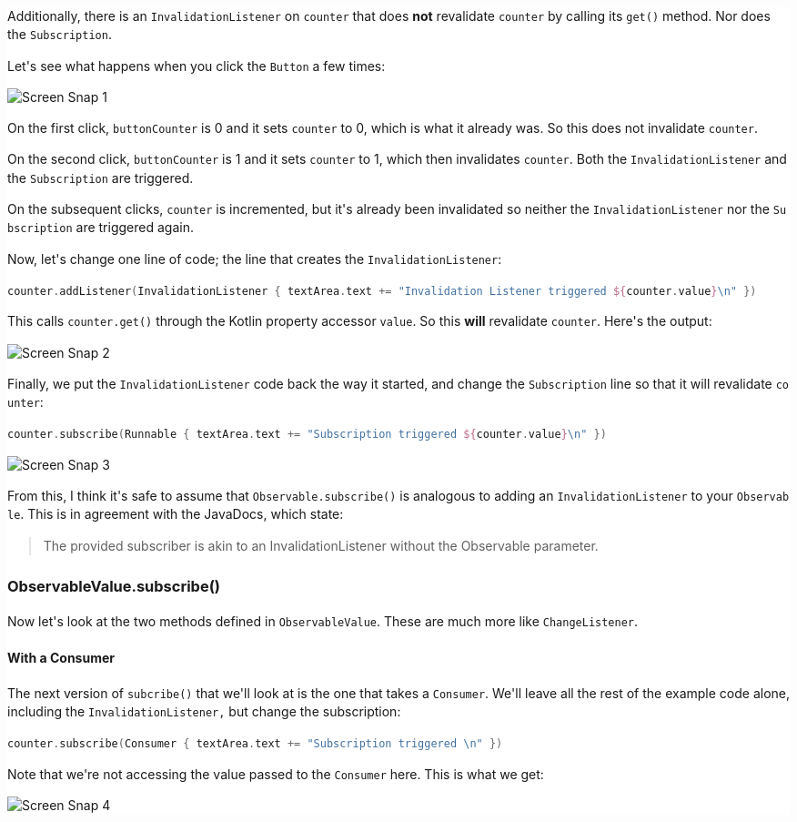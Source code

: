 Additionally, there is an `InvalidationListener` on `counter` that does **not** revalidate `counter` by calling its `get()` method.  Nor does the `Subscription`.

Let's see what happens when you click the `Button` a few times:

![Screen Snap 1]({{page.ScreenSnap1}})

On the first click, `buttonCounter` is 0 and it sets `counter` to 0, which is what it already was.  So this does not invalidate `counter`.

On the second click, `buttonCounter` is 1 and it sets `counter` to 1, which then invalidates `counter`.  Both the `InvalidationListener` and the `Subscription` are triggered.  

On the subsequent clicks, `counter` is incremented, but it's already been invalidated so neither the `InvalidationListener` nor the `Subscription` are triggered again.

Now, let's change one line of code; the line that creates the `InvalidationListener`:

``` kotlin
counter.addListener(InvalidationListener { textArea.text += "Invalidation Listener triggered ${counter.value}\n" })
```
This calls `counter.get()` through the Kotlin property accessor `value`.  So this **will** revalidate `counter`.  Here's the output:

![Screen Snap 2]({{page.ScreenSnap2}})

Finally, we put the `InvalidationListener` code back the way it started, and change the `Subscription` line so that it will revalidate `counter`:

``` kotlin
counter.subscribe(Runnable { textArea.text += "Subscription triggered ${counter.value}\n" })
```
![Screen Snap 3]({{page.ScreenSnap3}})

From this, I think it's safe to assume that `Observable.subscribe()` is analogous to adding an `InvalidationListener` to your `Observable`.  This is in agreement with the JavaDocs, which state:

> The provided subscriber is akin to an InvalidationListener without the Observable parameter.

### ObservableValue.subscribe()

Now let's look at the two methods defined in `ObservableValue`.  These are much more like `ChangeListener`.

#### With a Consumer

The next version of `subcribe()` that we'll look at is the one that takes a `Consumer`.  We'll leave all the rest of the example code alone, including the `InvalidationListener,` but change the subscription:

``` kotlin
counter.subscribe(Consumer { textArea.text += "Subscription triggered \n" })
```
Note that we're not accessing the value passed to the `Consumer` here.  This is what we get:

![Screen Snap 4]({{page.ScreenSnap4}})
